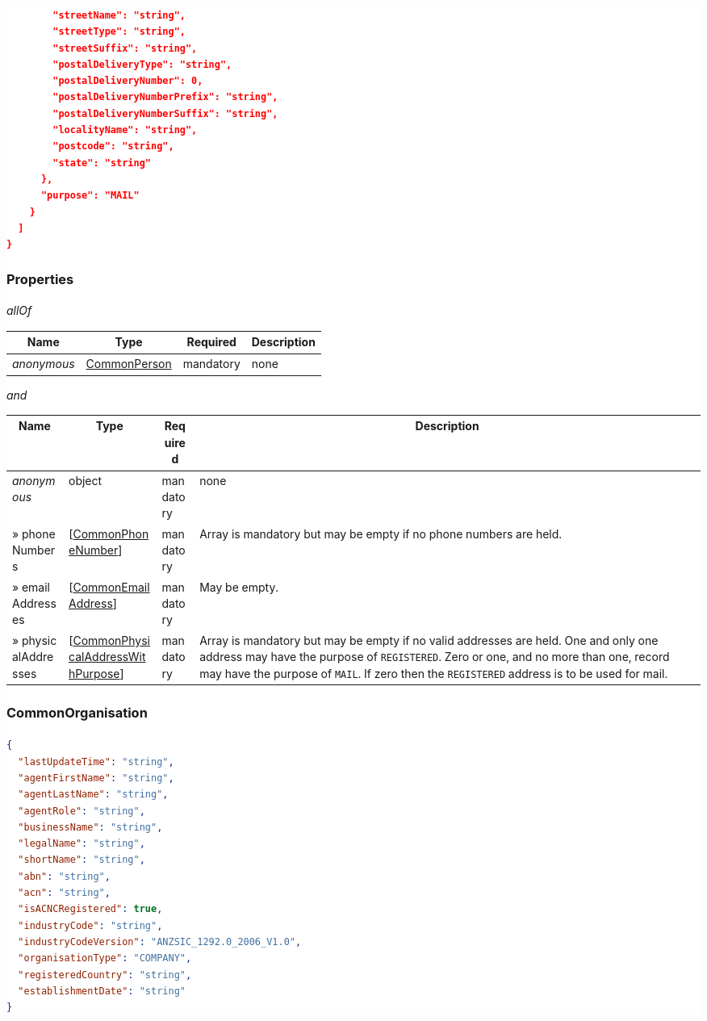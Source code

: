 ```json
        "streetName": "string",
        "streetType": "string",
        "streetSuffix": "string",
        "postalDeliveryType": "string",
        "postalDeliveryNumber": 0,
        "postalDeliveryNumberPrefix": "string",
        "postalDeliveryNumberSuffix": "string",
        "localityName": "string",
        "postcode": "string",
        "state": "string"
      },
      "purpose": "MAIL"
    }
  ]
}
```

<h3 id="cdr-common-api_commonpersondetailv2_properties">Properties</h3>

*allOf*

|Name|Type|Required|Description|
|---|---|---|---|
|*anonymous*|[CommonPerson](#schemacdr-common-apicommonperson)|mandatory|none|

*and*

|Name|Type|Required|Description|
|---|---|---|---|
|*anonymous*|object|mandatory|none|
|» phoneNumbers|[[CommonPhoneNumber](#schemacdr-common-apicommonphonenumber)]|mandatory|Array is mandatory but may be empty if no phone numbers are held.|
|» emailAddresses|[[CommonEmailAddress](#schemacdr-common-apicommonemailaddress)]|mandatory|May be empty.|
|» physicalAddresses|[[CommonPhysicalAddressWithPurpose](#schemacdr-common-apicommonphysicaladdresswithpurpose)]|mandatory|Array is mandatory but may be empty if no valid addresses are held. One and only one address may have the purpose of `REGISTERED`. Zero or one, and no more than one, record may have the purpose of `MAIL`. If zero then the `REGISTERED` address is to be used for mail.|

<h3 class="schema-toc" id="cdr-common-api_schemas_tocScommonorganisation">CommonOrganisation</h3>
<p id="tocScommonorganisation" class="orig-anchor"></p>

<p>
  <a id="cdr-common-api_schema-base_commonorganisation"></a>
  <a class="schema-anchor" id="schemacdr-common-apicommonorganisation"></a>
</p>

```json
{
  "lastUpdateTime": "string",
  "agentFirstName": "string",
  "agentLastName": "string",
  "agentRole": "string",
  "businessName": "string",
  "legalName": "string",
  "shortName": "string",
  "abn": "string",
  "acn": "string",
  "isACNCRegistered": true,
  "industryCode": "string",
  "industryCodeVersion": "ANZSIC_1292.0_2006_V1.0",
  "organisationType": "COMPANY",
  "registeredCountry": "string",
  "establishmentDate": "string"
}
```
